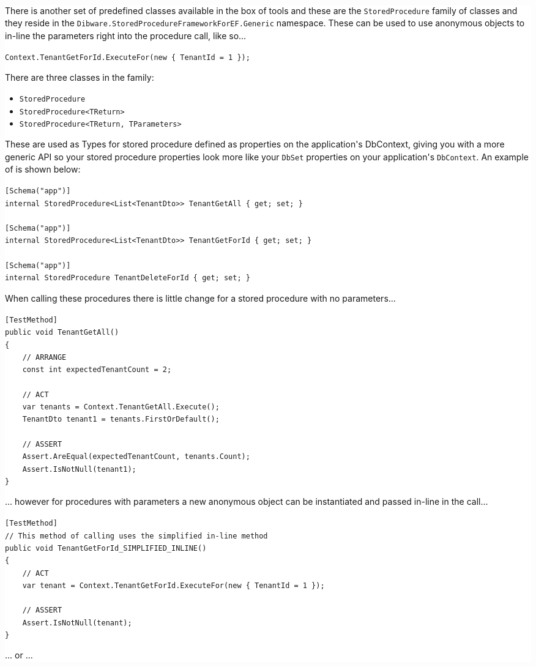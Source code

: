 There is another set of predefined classes available in the box of tools and these are the `StoredProcedure` family of classes and they reside in the `Dibware.StoredProcedureFrameworkForEF.Generic` namespace. These can be used to use anonymous objects to in-line the parameters right into the procedure call, like so...

    Context.TenantGetForId.ExecuteFor(new { TenantId = 1 });

There are three classes in the family:
* `StoredProcedure`
* `StoredProcedure<TReturn>`
* `StoredProcedure<TReturn, TParameters>`

These are used as Types for stored procedure defined as properties on the application's DbContext, giving you with a more generic API so your stored procedure properties look more like your `DbSet` properties on your application's `DbContext`. An example of is shown below:
    
    [Schema("app")]
    internal StoredProcedure<List<TenantDto>> TenantGetAll { get; set; }
    
    [Schema("app")]
    internal StoredProcedure<List<TenantDto>> TenantGetForId { get; set; }
    
    [Schema("app")]
    internal StoredProcedure TenantDeleteForId { get; set; }

When calling these procedures there is little change for a stored procedure with no parameters...

    [TestMethod]
    public void TenantGetAll()
    {
        // ARRANGE
        const int expectedTenantCount = 2;

        // ACT
        var tenants = Context.TenantGetAll.Execute(); 
        TenantDto tenant1 = tenants.FirstOrDefault();

        // ASSERT
        Assert.AreEqual(expectedTenantCount, tenants.Count);
        Assert.IsNotNull(tenant1);
    }

... however for procedures with parameters a new anonymous object can be instantiated and passed in-line in the call...

    [TestMethod]
    // This method of calling uses the simplified in-line method
    public void TenantGetForId_SIMPLIFIED_INLINE()
    {
        // ACT
        var tenant = Context.TenantGetForId.ExecuteFor(new { TenantId = 1 });

        // ASSERT
        Assert.IsNotNull(tenant);
    }

... or ...
